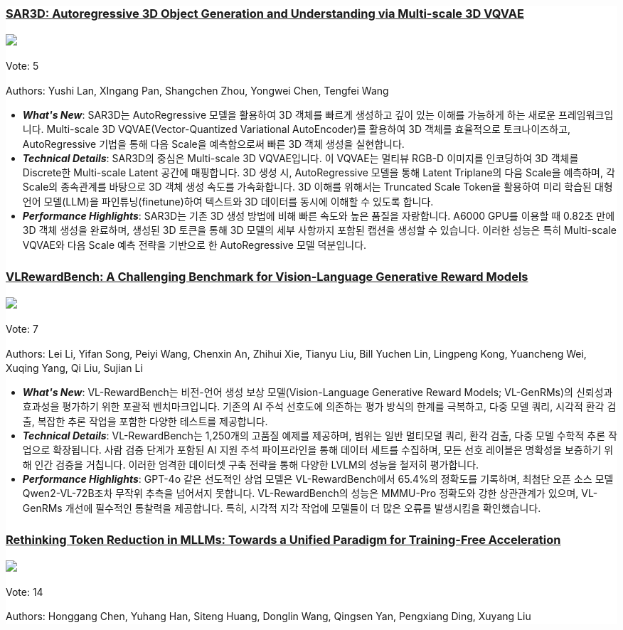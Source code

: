 ### [SAR3D: Autoregressive 3D Object Generation and Understanding via Multi-scale 3D VQVAE](https://arxiv.org/abs/2411.16856)

![](https://cdn-thumbnails.huggingface.co/social-thumbnails/papers/2411.16856.png)

Vote: 5

Authors: Yushi Lan, XIngang Pan, Shangchen Zhou, Yongwei Chen, Tengfei Wang

- ***What's New***: SAR3D는 AutoRegressive 모델을 활용하여 3D 객체를 빠르게 생성하고 깊이 있는 이해를 가능하게 하는 새로운 프레임워크입니다. Multi-scale 3D VQVAE(Vector-Quantized Variational AutoEncoder)를 활용하여 3D 객체를 효율적으로 토크나이즈하고, AutoRegressive 기법을 통해 다음 Scale을 예측함으로써 빠른 3D 객체 생성을 실현합니다.
- ***Technical Details***: SAR3D의 중심은 Multi-scale 3D VQVAE입니다. 이 VQVAE는 멀티뷰 RGB-D 이미지를 인코딩하여 3D 객체를 Discrete한 Multi-scale Latent 공간에 매핑합니다. 3D 생성 시, AutoRegressive 모델을 통해 Latent Triplane의 다음 Scale을 예측하며, 각 Scale의 종속관계를 바탕으로 3D 객체 생성 속도를 가속화합니다. 3D 이해를 위해서는 Truncated Scale Token을 활용하여 미리 학습된 대형 언어 모델(LLM)을 파인튜닝(finetune)하여 텍스트와 3D 데이터를 동시에 이해할 수 있도록 합니다.
- ***Performance Highlights***: SAR3D는 기존 3D 생성 방법에 비해 빠른 속도와 높은 품질을 자랑합니다. A6000 GPU를 이용할 때 0.82초 만에 3D 객체 생성을 완료하며, 생성된 3D 토큰을 통해 3D 모델의 세부 사항까지 포함된 캡션을 생성할 수 있습니다. 이러한 성능은 특히 Multi-scale VQVAE와 다음 Scale 예측 전략을 기반으로 한 AutoRegressive 모델 덕분입니다.

### [VLRewardBench: A Challenging Benchmark for Vision-Language Generative Reward Models](https://arxiv.org/abs/2411.17451)

![](https://cdn-thumbnails.huggingface.co/social-thumbnails/papers/2411.17451.png)

Vote: 7

Authors: Lei Li, Yifan Song, Peiyi Wang, Chenxin An, Zhihui Xie, Tianyu Liu, Bill Yuchen Lin, Lingpeng Kong, Yuancheng Wei, Xuqing Yang, Qi Liu, Sujian Li

- ***What's New***: VL-RewardBench는 비전-언어 생성 보상 모델(Vision-Language Generative Reward Models; VL-GenRMs)의 신뢰성과 효과성을 평가하기 위한 포괄적 벤치마크입니다. 기존의 AI 주석 선호도에 의존하는 평가 방식의 한계를 극복하고, 다중 모델 쿼리, 시각적 환각 검출, 복잡한 추론 작업을 포함한 다양한 테스트를 제공합니다.
- ***Technical Details***: VL-RewardBench는 1,250개의 고품질 예제를 제공하며, 범위는 일반 멀티모덜 쿼리, 환각 검출, 다중 모델 수학적 추론 작업으로 확장됩니다. 사람 검증 단계가 포함된 AI 지원 주석 파이프라인을 통해 데이터 세트를 수집하며, 모든 선호 레이블은 명확성을 보증하기 위해 인간 검증을 거칩니다. 이러한 엄격한 데이터셋 구축 전략을 통해 다양한 LVLM의 성능을 철저히 평가합니다.
- ***Performance Highlights***: GPT-4o 같은 선도적인 상업 모델은 VL-RewardBench에서 65.4%의 정확도를 기록하며, 최첨단 오픈 소스 모델 Qwen2-VL-72B조차 무작위 추측을 넘어서지 못합니다. VL-RewardBench의 성능은 MMMU-Pro 정확도와 강한 상관관계가 있으며, VL-GenRMs 개선에 필수적인 통찰력을 제공합니다. 특히, 시각적 지각 작업에 모델들이 더 많은 오류를 발생시킴을 확인했습니다.

### [Rethinking Token Reduction in MLLMs: Towards a Unified Paradigm for Training-Free Acceleration](https://arxiv.org/abs/2411.17686)

![](https://cdn-thumbnails.huggingface.co/social-thumbnails/papers/2411.17686.png)

Vote: 14

Authors: Honggang Chen, Yuhang Han, Siteng Huang, Donglin Wang, Qingsen Yan, Pengxiang Ding, Xuyang Liu
